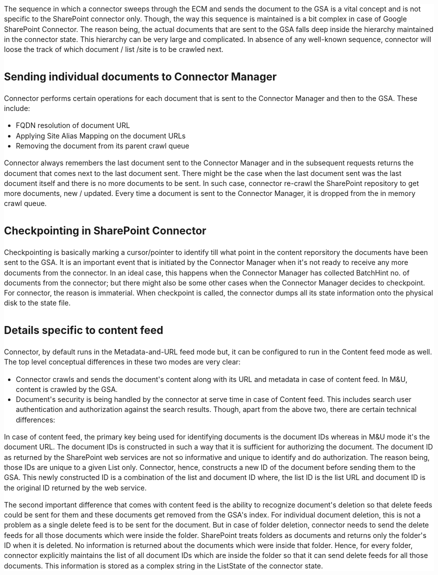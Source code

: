 The sequence in which a connector sweeps through the ECM and sends the document to the GSA is a vital concept and is not specific to the SharePoint connector only. Though, the way this sequence is maintained is a bit complex in case of Google SharePoint Connector. The reason being, the actual documents that are sent to the GSA falls deep inside the hierarchy maintained in the connector state. This hierarchy can be very large and complicated. In absence of any well-known sequence, connector will loose the track of which document / list /site is to be crawled next.


## Sending individual documents to Connector Manager ##
Connector performs certain operations for each document that is sent to the Connector Manager and then to the GSA. These include:
  * FQDN resolution of document URL
  * Applying Site Alias Mapping on the document URLs
  * Removing the document from its parent crawl queue

Connector always remembers the last document sent to the Connector Manager and in the subsequent requests returns the document that comes next to the last document sent. There might be the case when the last document sent was the last document itself and there is no more documents to be sent. In such case, connector re-crawl the SharePoint repository to get more documents, new / updated. Every time a document is sent to the Connector Manager, it is dropped from the in memory crawl queue.


## Checkpointing in SharePoint Connector ##
Checkpointing is basically marking a cursor/pointer to identify till what point in the content reporsitory the documents have been sent to the GSA. It is an important event that is initiated by the Connector Manager when it's not ready to receive any more documents from the connector. In an ideal case, this happens when the Connector Manager has collected BatchHint no. of documents from the connector; but there might also be some other cases when the Connector Manager decides to checkpoint. For connector, the reason is immaterial. When checkpoint is called, the connector dumps all its state information onto the physical disk to the state file.


## Details specific to content feed ##
Connector, by default runs in the Metadata-and-URL feed mode but, it can be configured to run in the Content feed mode as well. The top level conceptual differences in these two modes are very clear:
  * Connector crawls and sends the document's content along with its URL and metadata in case of content feed. In M&U, content is crawled by the GSA.
  * Document's security is being handled by the connector at serve time in case of Content feed. This includes search user authentication and authorization against the search results.
Though, apart from the above two, there are certain technical differences:

In case of content feed, the primary key being used for identifying documents is the document IDs whereas in M&U mode it's the document URL. The document IDs is constructed in such a way that it is sufficient for authorizing the document. The document ID as returned by the SharePoint web services are not so informative and unique to identify and do authorization. The reason being, those IDs are unique to a given List only. Connector, hence, constructs a new ID of the document before sending them to the GSA. This newly constructed ID is a combination of the list and document ID where, the list ID is the list URL and document ID is the original ID returned by the web service.

The second important difference that comes with content feed is the ability to recognize document's deletion so that delete feeds could be sent for them and these documents get removed from the GSA's index. For individual document deletion, this is not a problem as a single delete feed is to be sent for the document. But in case of folder deletion, connector needs to send the delete feeds for all those documents which were inside the folder. SharePoint treats folders as documents and returns only the folder's ID when it is deleted. No information is returned about the documents which were inside that folder. Hence, for every folder, connector explicitly maintains the list of all document IDs which are inside the folder so that it can send delete feeds for all those documents. This information is stored as a complex string in the ListState of the connector state.